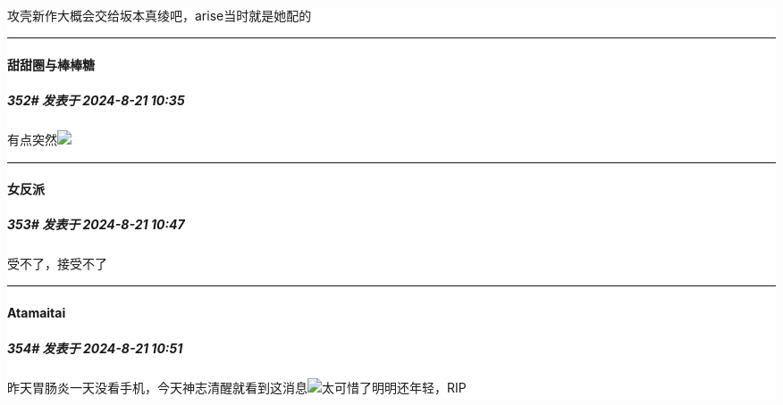 攻壳新作大概会交给坂本真绫吧，arise当时就是她配的

*****

####  甜甜圈与棒棒糖  
##### 352#       发表于 2024-8-21 10:35

有点突然<img src="https://static.saraba1st.com/image/smiley/face2017/235.png" referrerpolicy="no-referrer">


*****

####  女反派  
##### 353#       发表于 2024-8-21 10:47

受不了，接受不了

*****

####  Atamaitai  
##### 354#       发表于 2024-8-21 10:51

昨天胃肠炎一天没看手机，今天神志清醒就看到这消息<img src="https://static.saraba1st.com/image/smiley/face2017/139.png" referrerpolicy="no-referrer">太可惜了明明还年轻，RIP

